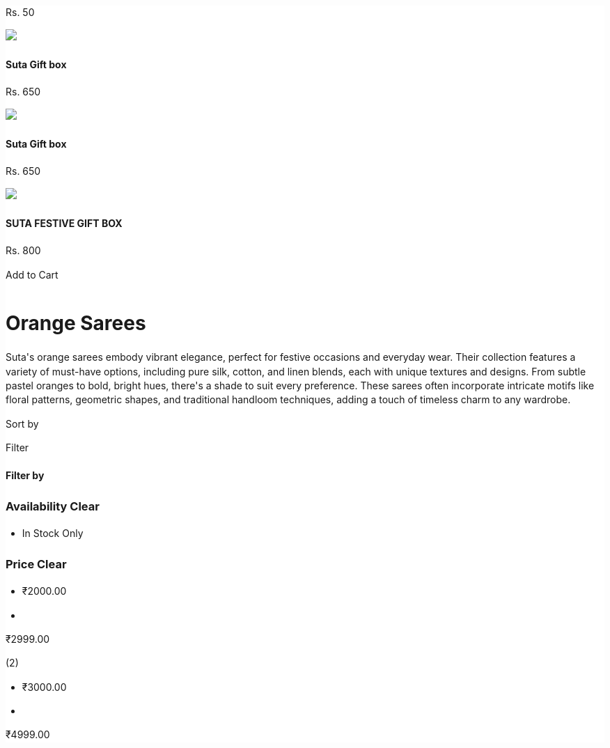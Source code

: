 Rs. 50

![](//suta.in/cdn/shop/files/sutapinkgiftboxnoneditDSC_0946-9_100x.jpg?v=1702461705)

#### Suta Gift box

Rs. 650

![](//suta.in/cdn/shop/files/sutagreengiftboxnoneditDSC00438-17_4e17c8e0-7c6f-41c4-b2ff-e4751ed2fd10_100x.jpg?v=1721040722)

#### Suta Gift box

Rs. 650

![](//suta.in/cdn/shop/files/IMG_7065_1d2465ac-dd4d-408f-8ff6-176eb047f83d_100x.jpg?v=1720263445)

#### SUTA FESTIVE GIFT BOX

Rs. 800

Add to Cart

# Orange Sarees

Suta's orange sarees embody vibrant elegance, perfect for festive occasions and everyday wear. Their collection features a variety of must-have options, including pure silk, cotton, and linen blends, each with unique textures and designs. From subtle pastel oranges to bold, bright hues, there's a shade to suit every preference. These sarees often incorporate intricate motifs like floral patterns, geometric shapes, and traditional handloom techniques, adding a touch of timeless charm to any wardrobe.

Sort by

Filter

#### Filter by

### Availability Clear

- In Stock Only

### Price Clear

- ₹2000.00

-

₹2999.00

(2)
- ₹3000.00

-

₹4999.00
